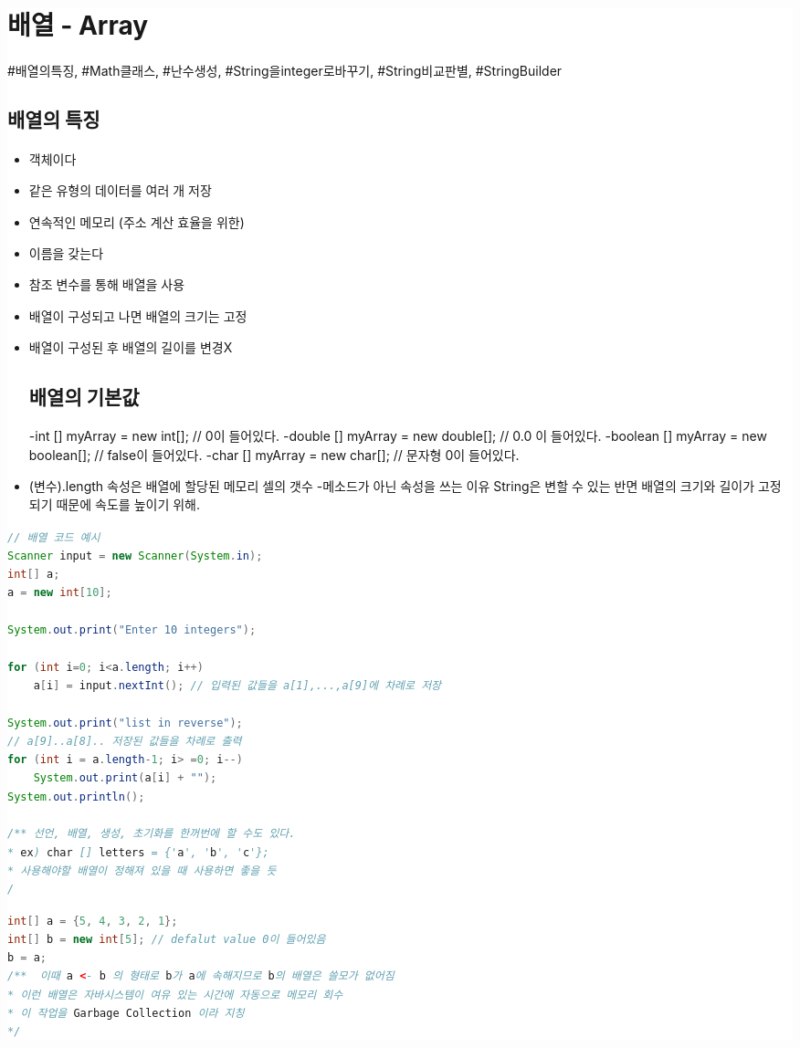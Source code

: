 
# **배열 - Array**
#배열의특징, #Math클래스, #난수생성, #String을integer로바꾸기, #String비교판별, #StringBuilder 

## 배열의 특징
- 객체이다
- 같은 유형의 데이터를 여러 개 저장
- 연속적인 메모리 (주소 계산 효율을 위한)
- 이름을 갖는다
-  참조 변수를 통해 배열을 사용
- 배열이 구성되고 나면 배열의 크기는 고정
- 배열이 구성된 후 배열의 길이를 변경X

  ## 배열의 기본값
	-int [] myArray = new int[]; // 0이 들어있다.
	-double [] myArray = new double[]; // 0.0 이 들어있다.
	-boolean [] myArray = new boolean[]; // false이 들어있다.
	-char [] myArray = new char[]; // 문자형 0이 들어있다.

- (변수).length 속성은 배열에 할당된 메모리 셀의 갯수
	-메소드가 아닌 속성을 쓰는 이유
		String은 변할 수 있는 반면 배열의 크기와 길이가 
		고정되기 때문에 속도를 높이기 위해.

``` java
// 배열 코드 예시
Scanner input = new Scanner(System.in);
int[] a;
a = new int[10];

System.out.print("Enter 10 integers");

for (int i=0; i<a.length; i++)
	a[i] = input.nextInt(); // 입력된 값들을 a[1],...,a[9]에 차례로 저장

System.out.print("list in reverse");
// a[9]..a[8].. 저장된 값들을 차례로 출력
for (int i = a.length-1; i> =0; i--)
	System.out.print(a[i] + "");
System.out.println();

/** 선언, 배열, 생성, 초기화를 한꺼번에 할 수도 있다.
* ex) char [] letters = {'a', 'b', 'c'}; 
* 사용해야할 배열이 정해져 있을 때 사용하면 좋을 듯
/
```

```java
int[] a = {5, 4, 3, 2, 1};
int[] b = new int[5]; // defalut value 0이 들어있음
b = a;
/**  이때 a <- b 의 형태로 b가 a에 속해지므로 b의 배열은 쓸모가 없어짐
* 이런 배열은 자바시스템이 여유 있는 시간에 자동으로 메모리 회수
* 이 작업을 Garbage Collection 이라 지칭
*/
```
